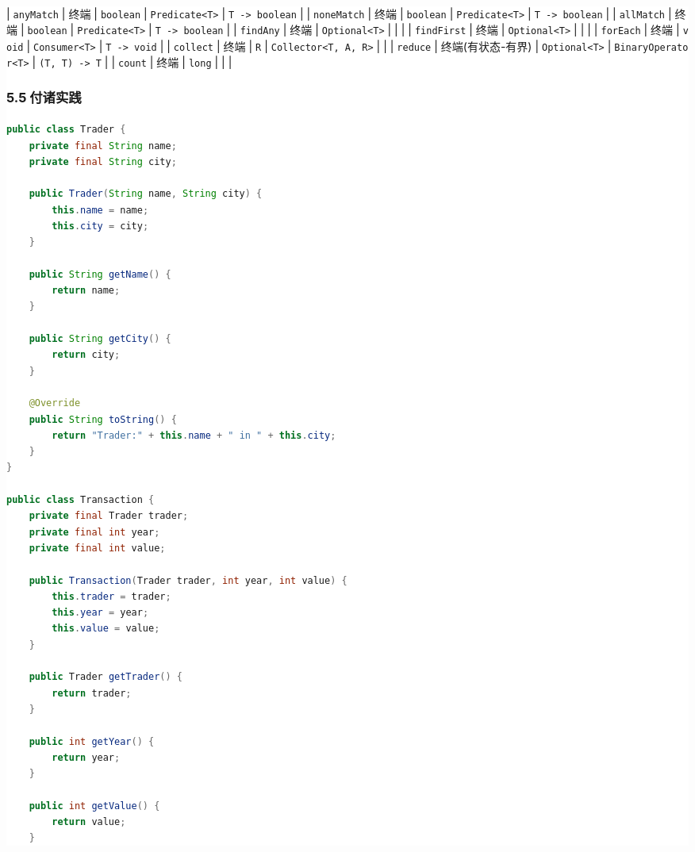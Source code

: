 | `anyMatch`  | 终端              | `boolean`     | `Predicate<T>`           | `T -> boolean`   |
| `noneMatch` | 终端              | `boolean`     | `Predicate<T>`           | `T -> boolean`   |
| `allMatch`  | 终端              | `boolean`     | `Predicate<T>`           | `T -> boolean`   |
| `findAny`   | 终端              | `Optional<T>` |                          |                  |
| `findFirst` | 终端              | `Optional<T>` |                          |                  |
| `forEach`   | 终端              | `void`        | `Consumer<T>`            | `T -> void`      |
| `collect`   | 终端              | `R`           | `Collector<T, A, R>`     |                  |
| `reduce`    | 终端(有状态-有界) | `Optional<T>` | `BinaryOperator<T>`      | `(T, T) -> T`    |
| `count`     | 终端              | `long`        |                          |                  |

### 5.5 付诸实践

```java
public class Trader {
    private final String name;
    private final String city;

    public Trader(String name, String city) {
        this.name = name;
        this.city = city;
    }

    public String getName() {
        return name;
    }

    public String getCity() {
        return city;
    }

    @Override
    public String toString() {
        return "Trader:" + this.name + " in " + this.city;
    }
}

public class Transaction {
    private final Trader trader;
    private final int year;
    private final int value;

    public Transaction(Trader trader, int year, int value) {
        this.trader = trader;
        this.year = year;
        this.value = value;
    }

    public Trader getTrader() {
        return trader;
    }

    public int getYear() {
        return year;
    }

    public int getValue() {
        return value;
    }
```